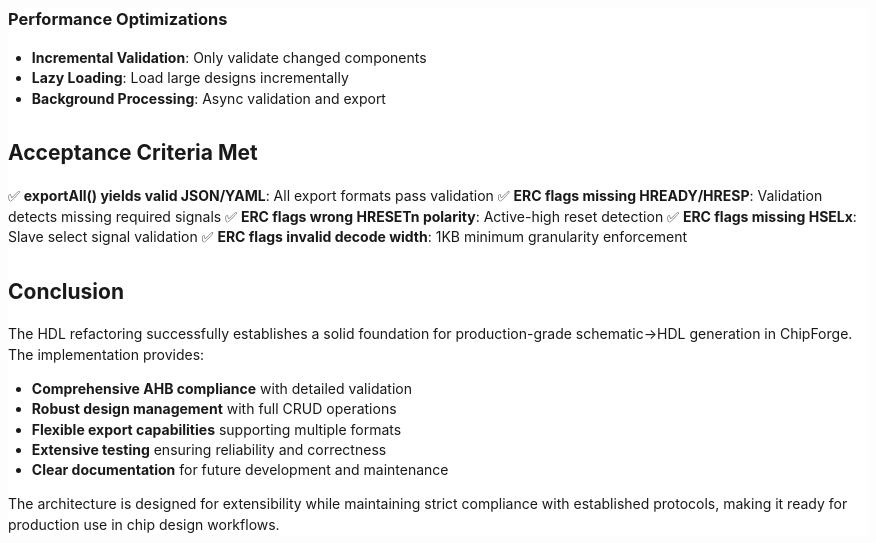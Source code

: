 ### Performance Optimizations
- **Incremental Validation**: Only validate changed components
- **Lazy Loading**: Load large designs incrementally
- **Background Processing**: Async validation and export

## Acceptance Criteria Met

✅ **exportAll() yields valid JSON/YAML**: All export formats pass validation
✅ **ERC flags missing HREADY/HRESP**: Validation detects missing required signals
✅ **ERC flags wrong HRESETn polarity**: Active-high reset detection
✅ **ERC flags missing HSELx**: Slave select signal validation
✅ **ERC flags invalid decode width**: 1KB minimum granularity enforcement

## Conclusion

The HDL refactoring successfully establishes a solid foundation for production-grade schematic→HDL generation in ChipForge. The implementation provides:

- **Comprehensive AHB compliance** with detailed validation
- **Robust design management** with full CRUD operations
- **Flexible export capabilities** supporting multiple formats
- **Extensive testing** ensuring reliability and correctness
- **Clear documentation** for future development and maintenance

The architecture is designed for extensibility while maintaining strict compliance with established protocols, making it ready for production use in chip design workflows. 